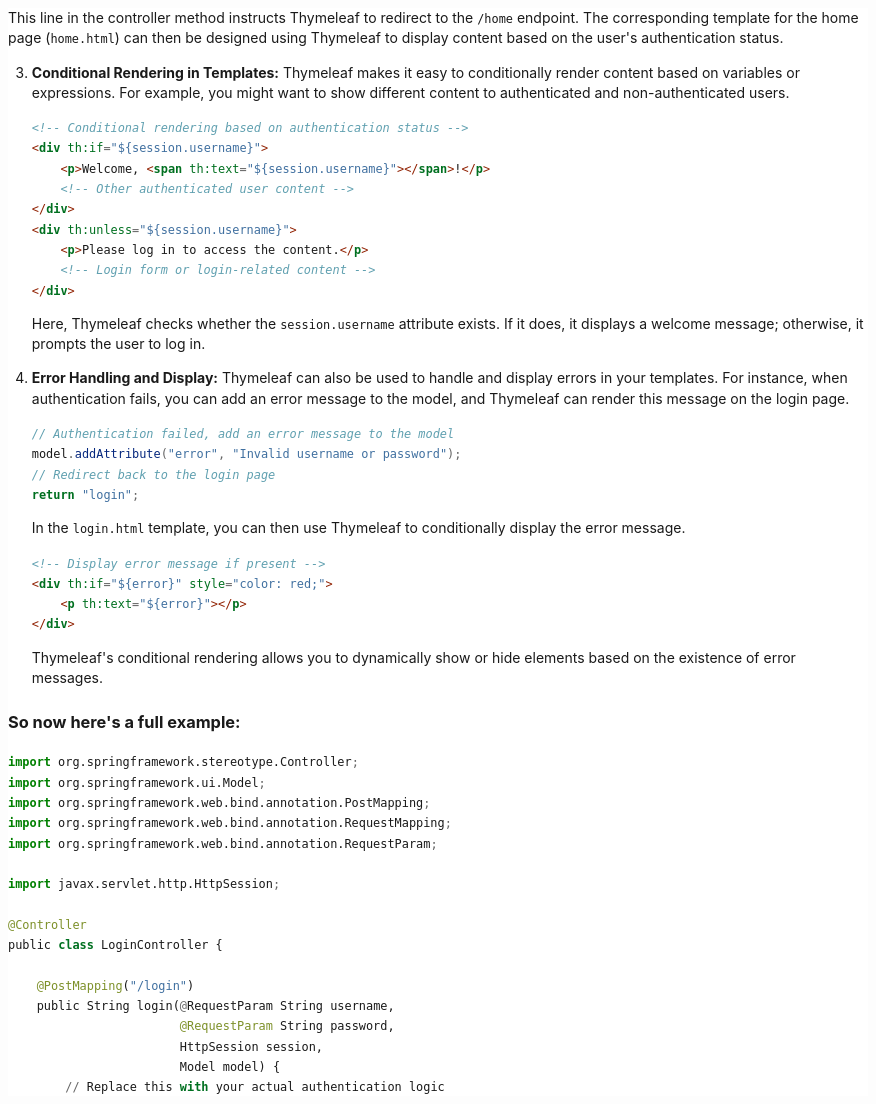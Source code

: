    This line in the controller method instructs Thymeleaf to redirect to the `/home` endpoint. The corresponding template for the home page (`home.html`) can then be designed using Thymeleaf to display content based on the user's authentication status.

3. **Conditional Rendering in Templates:**
   Thymeleaf makes it easy to conditionally render content based on variables or expressions. For example, you might want to show different content to authenticated and non-authenticated users.

   ```html
   <!-- Conditional rendering based on authentication status -->
   <div th:if="${session.username}">
       <p>Welcome, <span th:text="${session.username}"></span>!</p>
       <!-- Other authenticated user content -->
   </div>
   <div th:unless="${session.username}">
       <p>Please log in to access the content.</p>
       <!-- Login form or login-related content -->
   </div>
   ```

   Here, Thymeleaf checks whether the `session.username` attribute exists. If it does, it displays a welcome message; otherwise, it prompts the user to log in.

4. **Error Handling and Display:**
   Thymeleaf can also be used to handle and display errors in your templates. For instance, when authentication fails, you can add an error message to the model, and Thymeleaf can render this message on the login page.

   ```java
   // Authentication failed, add an error message to the model
   model.addAttribute("error", "Invalid username or password");
   // Redirect back to the login page
   return "login";
   ```

   In the `login.html` template, you can then use Thymeleaf to conditionally display the error message.

   ```html
   <!-- Display error message if present -->
   <div th:if="${error}" style="color: red;">
       <p th:text="${error}"></p>
   </div>
   ```

   Thymeleaf's conditional rendering allows you to dynamically show or hide elements based on the existence of error messages.

  ### So now here's a full example:



```python
import org.springframework.stereotype.Controller;
import org.springframework.ui.Model;
import org.springframework.web.bind.annotation.PostMapping;
import org.springframework.web.bind.annotation.RequestMapping;
import org.springframework.web.bind.annotation.RequestParam;

import javax.servlet.http.HttpSession;

@Controller
public class LoginController {

    @PostMapping("/login")
    public String login(@RequestParam String username,
                        @RequestParam String password,
                        HttpSession session,
                        Model model) {
        // Replace this with your actual authentication logic
```